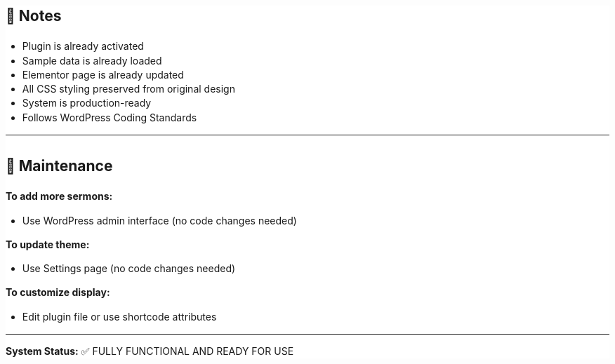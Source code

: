 
## 📝 Notes

- Plugin is already activated
- Sample data is already loaded
- Elementor page is already updated
- All CSS styling preserved from original design
- System is production-ready
- Follows WordPress Coding Standards

---

## 🔄 Maintenance

**To add more sermons:**
- Use WordPress admin interface (no code changes needed)

**To update theme:**
- Use Settings page (no code changes needed)

**To customize display:**
- Edit plugin file or use shortcode attributes

---

**System Status:** ✅ FULLY FUNCTIONAL AND READY FOR USE
